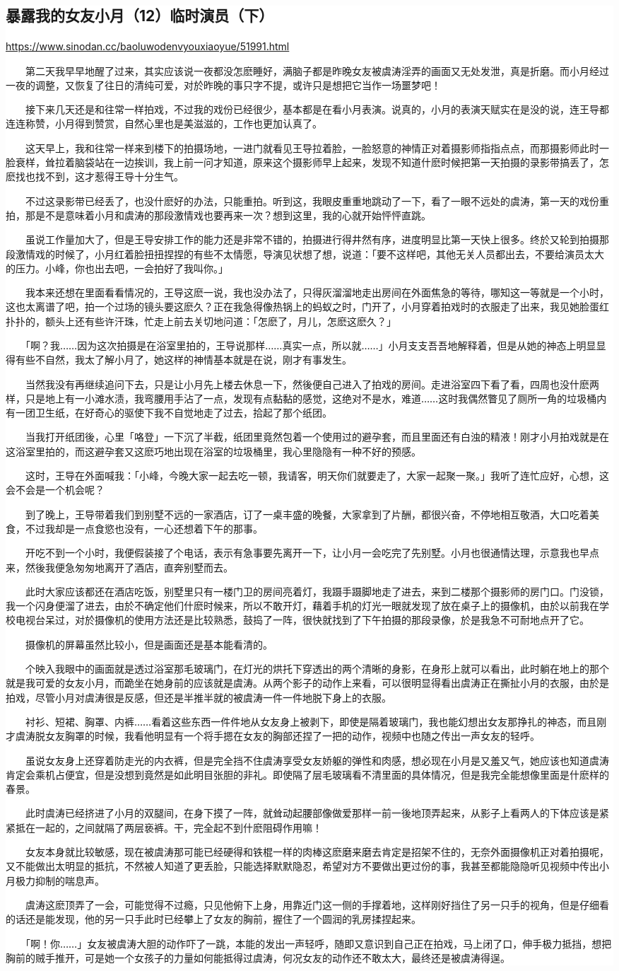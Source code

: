 ## 暴露我的女友小月（12）临时演员（下）

https://www.sinodan.cc/baoluwodenvyouxiaoyue/51991.html

　　第二天我早早地醒了过来，其实应该说一夜都没怎麽睡好，满脑子都是昨晚女友被虞涛淫弄的画面又无处发泄，真是折磨。而小月经过一夜的调整，又恢复了往日的清纯可爱，对於昨晚的事只字不提，或许只是想把它当作一场噩梦吧！

　　接下来几天还是和往常一样拍戏，不过我的戏份已经很少，基本都是在看小月表演。说真的，小月的表演天赋实在是没的说，连王导都连连称赞，小月得到赞赏，自然心里也是美滋滋的，工作也更加认真了。

　　这天早上，我和往常一样来到楼下的拍摄场地，一进门就看见王导拉着脸，一脸怒意的神情正对着摄影师指指点点，而那摄影师此时一脸衰样，耸拉着脑袋站在一边挨训，我上前一问才知道，原来这个摄影师早上起来，发现不知道什麽时候把第一天拍摄的录影带搞丢了，怎麽找也找不到，这才惹得王导十分生气。

　　不过这录影带已经丢了，也没什麽好的办法，只能重拍。听到这，我眼皮重重地跳动了一下，看了一眼不远处的虞涛，第一天的戏份重拍，那是不是意味着小月和虞涛的那段激情戏也要再来一次？想到这里，我的心就开始怦怦直跳。

　　虽说工作量加大了，但是王导安排工作的能力还是非常不错的，拍摄进行得井然有序，进度明显比第一天快上很多。终於又轮到拍摄那段激情戏的时候了，小月红着脸扭扭捏捏的有些不太情愿，导演见状想了想，说道：「要不这样吧，其他无关人员都出去，不要给演员太大的压力。小峰，你也出去吧，一会拍好了我叫你。」

　　我本来还想在里面看看情况的，王导这麽一说，我也没办法了，只得灰溜溜地走出房间在外面焦急的等待，哪知这一等就是一个小时，这也太离谱了吧，拍一个过场的镜头要这麽久？正在我急得像热锅上的蚂蚁之时，门开了，小月穿着拍戏时的衣服走了出来，我见她脸蛋红扑扑的，额头上还有些许汗珠，忙走上前去关切地问道：「怎麽了，月儿，怎麽这麽久？」

　　「啊？我……因为这次拍摄是在浴室里拍的，王导说那样……真实一点，所以就……」小月支支吾吾地解释着，但是从她的神态上明显显得有些不自然，我太了解小月了，她这样的神情基本就是在说，刚才有事发生。

　　当然我没有再继续追问下去，只是让小月先上楼去休息一下，然後便自己进入了拍戏的房间。走进浴室四下看了看，四周也没什麽两样，只是地上有一小滩水渍，我弯腰用手沾了一点，发现有点黏黏的感觉，这绝对不是水，难道……这时我偶然瞥见了厕所一角的垃圾桶内有一团卫生纸，在好奇心的驱使下我不自觉地走了过去，拾起了那个纸团。

　　当我打开纸团後，心里「咯登」一下沉了半截，纸团里竟然包着一个使用过的避孕套，而且里面还有白浊的精液！刚才小月拍戏就是在这浴室里拍的，而这避孕套又这麽巧地出现在浴室的垃圾桶里，我心里隐隐有一种不好的预感。

　　这时，王导在外面喊我：「小峰，今晚大家一起去吃一顿，我请客，明天你们就要走了，大家一起聚一聚。」我听了连忙应好，心想，这会不会是一个机会呢？

　　到了晚上，王导带着我们到别墅不远的一家酒店，订了一桌丰盛的晚餐，大家拿到了片酬，都很兴奋，不停地相互敬酒，大口吃着美食，不过我却是一点食慾也没有，一心还想着下午的那事。

　　开吃不到一个小时，我便假装接了个电话，表示有急事要先离开一下，让小月一会吃完了先别墅。小月也很通情达理，示意我也早点来，然後我便急匆匆地离开了酒店，直奔别墅而去。

　　此时大家应该都还在酒店吃饭，别墅里只有一楼门卫的房间亮着灯，我蹑手蹑脚地走了进去，来到二楼那个摄影师的房门口。门没锁，我一个闪身便溜了进去，由於不确定他们什麽时候来，所以不敢开灯，藉着手机的灯光一眼就发现了放在桌子上的摄像机，由於以前我在学校电视台呆过，对於摄像机的使用方法还是比较熟悉，鼓捣了一阵，很快就找到了下午拍摄的那段录像，於是我急不可耐地点开了它。

　　摄像机的屏幕虽然比较小，但是画面还是基本能看清的。

　　个映入我眼中的画面就是透过浴室那毛玻璃门，在灯光的烘托下穿透出的两个清晰的身影，在身形上就可以看出，此时躺在地上的那个就是我可爱的女友小月，而跪坐在她身前的应该就是虞涛。从两个影子的动作上来看，可以很明显得看出虞涛正在撕扯小月的衣服，由於是拍戏，尽管小月对虞涛很是反感，但还是半推半就的被虞涛一件一件地脱下身上的衣服。

　　衬衫、短裙、胸罩、内裤……看着这些东西一件件地从女友身上被剥下，即使是隔着玻璃门，我也能幻想出女友那挣扎的神态，而且刚才虞涛脱女友胸罩的时候，我看他明显有一个将手摁在女友的胸部还捏了一把的动作，视频中也随之传出一声女友的轻呼。

　　虽说女友身上还穿着防走光的内衣裤，但是完全挡不住虞涛享受女友娇躯的弹性和肉感，想必现在小月是又羞又气，她应该也知道虞涛肯定会乘机占便宜，但是没想到竟然是如此明目张胆的非礼。即使隔了层毛玻璃看不清里面的具体情况，但是我完全能想像里面是什麽样的春景。

　　此时虞涛已经挤进了小月的双腿间，在身下摸了一阵，就耸动起腰部像做爱那样一前一後地顶弄起来，从影子上看两人的下体应该是紧紧抵在一起的，之间就隔了两层亵裤。干，完全起不到什麽阻碍作用嘛！

　　女友本身就比较敏感，现在被虞涛那可能已经硬得和铁棍一样的肉棒这麽磨来磨去肯定是招架不住的，无奈外面摄像机正对着拍摄呢，又不能做出太明显的抵抗，不然被人知道了更丢脸，只能选择默默隐忍，希望对方不要做出更过份的事，我甚至都能隐隐听见视频中传出小月极力抑制的喘息声。

　　虞涛这麽顶弄了一会，可能觉得不过瘾，只见他俯下上身，用靠近门这一侧的手撑着地，这样刚好挡住了另一只手的视角，但是仔细看的话还是能发现，他的另一只手此时已经攀上了女友的胸前，握住了一个圆润的乳房揉捏起来。

　　「啊！你……」女友被虞涛大胆的动作吓了一跳，本能的发出一声轻呼，随即又意识到自己正在拍戏，马上闭了口，伸手极力抵挡，想把胸前的贼手推开，可是她一个女孩子的力量如何能抵得过虞涛，何况女友的动作还不敢太大，最终还是被虞涛得逞。
